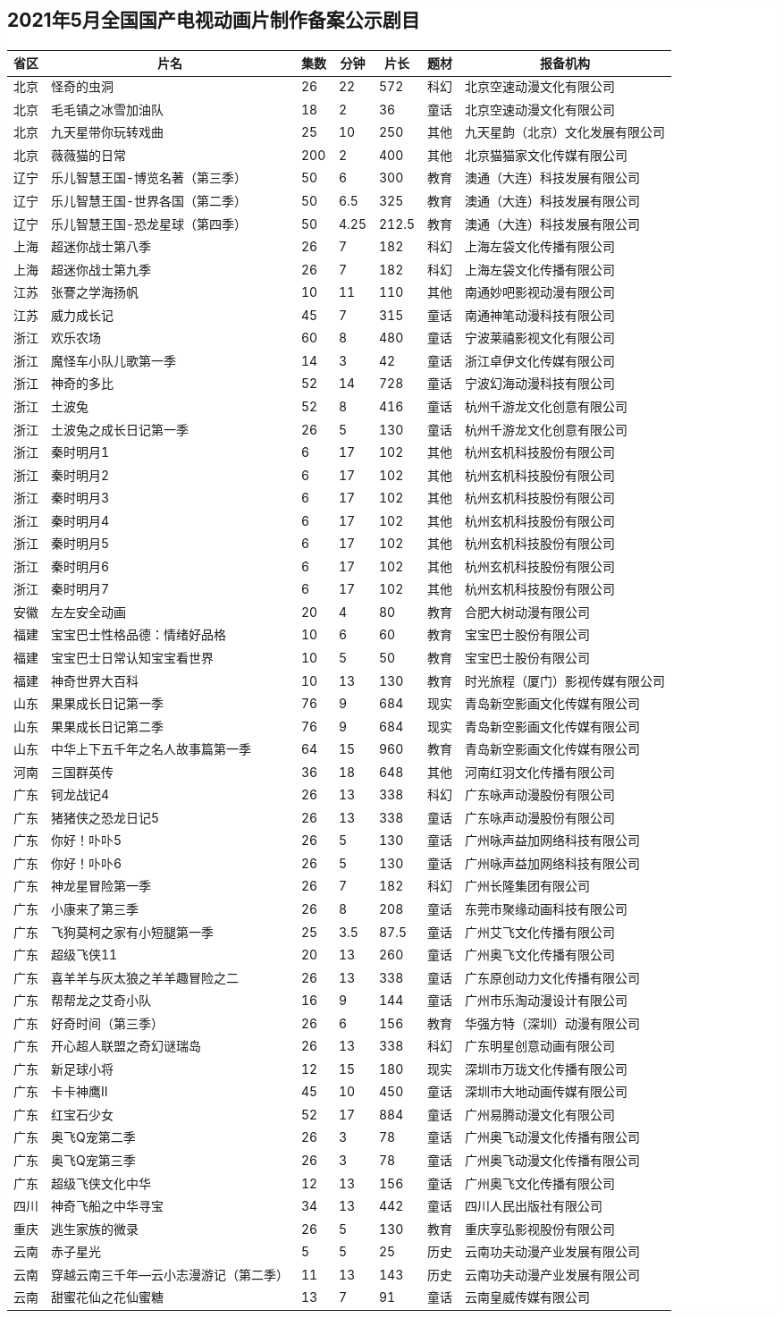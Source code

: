 ## 2021年5月全国国产电视动画片制作备案公示剧目
 省区 | 片名 | 集数 | 分钟 | 片长 | 题材 | 报备机构 
---|---|---|---|---|---|---
 北京 | 怪奇的虫洞 | 26 | 22 | 572 | 科幻 | 北京空速动漫文化有限公司 
 北京 | 毛毛镇之冰雪加油队 | 18 | 2 | 36 | 童话 | 北京空速动漫文化有限公司 
 北京 | 九天星带你玩转戏曲 | 25 | 10 | 250 | 其他 | 九天星韵（北京）文化发展有限公司 
 北京 | 薇薇猫的日常 | 200 | 2 | 400 | 其他 | 北京猫猫家文化传媒有限公司 
 辽宁 | 乐儿智慧王国-博览名著（第三季） | 50 | 6 | 300 | 教育 | 澳通（大连）科技发展有限公司 
 辽宁 | 乐儿智慧王国-世界各国（第二季） | 50 | 6.5 | 325 | 教育 | 澳通（大连）科技发展有限公司 
 辽宁 | 乐儿智慧王国-恐龙星球（第四季） | 50 | 4.25 | 212.5 | 教育 | 澳通（大连）科技发展有限公司 
 上海 | 超迷你战士第八季 | 26 | 7 | 182 | 科幻 | 上海左袋文化传播有限公司 
 上海 | 超迷你战士第九季 | 26 | 7 | 182 | 科幻 | 上海左袋文化传播有限公司 
 江苏 | 张謇之学海扬帆 | 10 | 11 | 110 | 其他 | 南通妙吧影视动漫有限公司 
 江苏 | 威力成长记 | 45 | 7 | 315 | 童话 | 南通神笔动漫科技有限公司 
 浙江 | 欢乐农场 | 60 | 8 | 480 | 童话 | 宁波莱禧影视文化有限公司 
 浙江 | 魔怪车小队儿歌第一季 | 14 | 3 | 42 | 童话 | 浙江卓伊文化传媒有限公司 
 浙江 | 神奇的多比 | 52 | 14 | 728 | 童话 | 宁波幻海动漫科技有限公司 
 浙江 | 土波兔 | 52 | 8 | 416 | 童话 | 杭州千游龙文化创意有限公司 
 浙江 | 土波兔之成长日记第一季 | 26 | 5 | 130 | 童话 | 杭州千游龙文化创意有限公司 
 浙江 | 秦时明月1 | 6 | 17 | 102 | 其他 | 杭州玄机科技股份有限公司 
 浙江 | 秦时明月2 | 6 | 17 | 102 | 其他 | 杭州玄机科技股份有限公司 
 浙江 | 秦时明月3 | 6 | 17 | 102 | 其他 | 杭州玄机科技股份有限公司 
 浙江 | 秦时明月4 | 6 | 17 | 102 | 其他 | 杭州玄机科技股份有限公司 
 浙江 | 秦时明月5 | 6 | 17 | 102 | 其他 | 杭州玄机科技股份有限公司 
 浙江 | 秦时明月6 | 6 | 17 | 102 | 其他 | 杭州玄机科技股份有限公司 
 浙江 | 秦时明月7 | 6 | 17 | 102 | 其他 | 杭州玄机科技股份有限公司 
 安徽 | 左左安全动画 | 20 | 4 | 80 | 教育 | 合肥大树动漫有限公司 
 福建 | 宝宝巴士性格品德：情绪好品格 | 10 | 6 | 60 | 教育 | 宝宝巴士股份有限公司 
 福建 | 宝宝巴士日常认知宝宝看世界 | 10 | 5 | 50 | 教育 | 宝宝巴士股份有限公司 
 福建 | 神奇世界大百科 | 10 | 13 | 130 | 教育 | 时光旅程（厦门）影视传媒有限公司 
 山东 | 果果成长日记第一季 | 76 | 9 | 684 | 现实 | 青岛新空影画文化传媒有限公司 
 山东 | 果果成长日记第二季 | 76 | 9 | 684 | 现实 | 青岛新空影画文化传媒有限公司 
 山东 | 中华上下五千年之名人故事篇第一季 | 64 | 15 | 960 | 教育 | 青岛新空影画文化传媒有限公司 
 河南 | 三国群英传 | 36 | 18 | 648 | 其他 | 河南红羽文化传播有限公司 
 广东 | 钶龙战记4 | 26 | 13 | 338 | 科幻 | 广东咏声动漫股份有限公司 
 广东 | 猪猪侠之恐龙日记5 | 26 | 13 | 338 | 童话 | 广东咏声动漫股份有限公司 
 广东 | 你好！卟卟5 | 26 | 5 | 130 | 童话 | 广州咏声益加网络科技有限公司 
 广东 | 你好！卟卟6 | 26 | 5 | 130 | 童话 | 广州咏声益加网络科技有限公司 
 广东 | 神龙星冒险第一季 | 26 | 7 | 182 | 科幻 | 广州长隆集团有限公司 
 广东 | 小康来了第三季 | 26 | 8 | 208 | 童话 | 东莞市聚缘动画科技有限公司 
 广东 | 飞狗莫柯之家有小短腿第一季 | 25 | 3.5 | 87.5 | 童话 | 广州艾飞文化传播有限公司 
 广东 | 超级飞侠11 | 20 | 13 | 260 | 童话 | 广州奥飞文化传播有限公司 
 广东 | 喜羊羊与灰太狼之羊羊趣冒险之二 | 26 | 13 | 338 | 童话 | 广东原创动力文化传播有限公司 
 广东 | 帮帮龙之艾奇小队 | 16 | 9 | 144 | 童话 | 广州市乐淘动漫设计有限公司 
 广东 | 好奇时间（第三季） | 26 | 6 | 156 | 教育 | 华强方特（深圳）动漫有限公司 
 广东 | 开心超人联盟之奇幻谜瑞岛 | 26 | 13 | 338 | 科幻 | 广东明星创意动画有限公司 
 广东 | 新足球小将 | 12 | 15 | 180 | 现实 | 深圳市万珑文化传播有限公司 
 广东 | 卡卡神鹰Ⅱ | 45 | 10 | 450 | 童话 | 深圳市大地动画传媒有限公司 
 广东 | 红宝石少女 | 52 | 17 | 884 | 童话 | 广州易腾动漫文化有限公司 
 广东 | 奥飞Q宠第二季 | 26 | 3 | 78 | 童话 | 广州奥飞动漫文化传播有限公司 
 广东 | 奥飞Q宠第三季 | 26 | 3 | 78 | 童话 | 广州奥飞动漫文化传播有限公司 
 广东 | 超级飞侠文化中华 | 12 | 13 | 156 | 童话 | 广州奥飞文化传播有限公司 
 四川 | 神奇飞船之中华寻宝 | 34 | 13 | 442 | 童话 | 四川人民出版社有限公司 
 重庆 | 逃生家族的微录 | 26 | 5 | 130 | 教育 | 重庆享弘影视股份有限公司 
 云南 | 赤子星光 | 5 | 5 | 25 | 历史 | 云南功夫动漫产业发展有限公司 
 云南 | 穿越云南三千年—云小志漫游记（第二季） | 11 | 13 | 143 | 历史 | 云南功夫动漫产业发展有限公司 
 云南 | 甜蜜花仙之花仙蜜糖 | 13 | 7 | 91 | 童话 | 云南皇威传媒有限公司 

